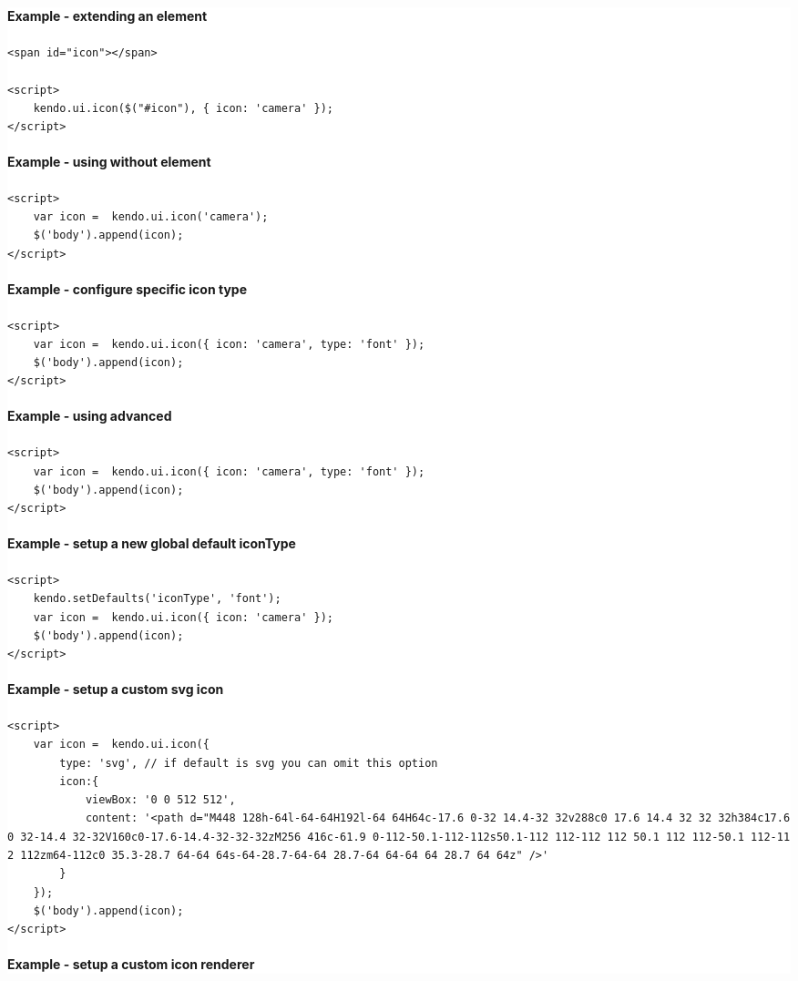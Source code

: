 #### Example - extending an element

    <span id="icon"></span>

    <script>
        kendo.ui.icon($("#icon"), { icon: 'camera' });
    </script>

#### Example - using without element

    <script>
        var icon =  kendo.ui.icon('camera');
        $('body').append(icon);
    </script>

#### Example - configure specific icon type

    <script>
        var icon =  kendo.ui.icon({ icon: 'camera', type: 'font' });
        $('body').append(icon);
    </script>

#### Example - using advanced 

    <script>
        var icon =  kendo.ui.icon({ icon: 'camera', type: 'font' });
        $('body').append(icon);
    </script>

#### Example - setup a new global default iconType

    <script>
        kendo.setDefaults('iconType', 'font');
        var icon =  kendo.ui.icon({ icon: 'camera' });
        $('body').append(icon);
    </script>

#### Example - setup a custom svg icon

    <script>
        var icon =  kendo.ui.icon({ 
            type: 'svg', // if default is svg you can omit this option
            icon:{
                viewBox: '0 0 512 512',
                content: '<path d="M448 128h-64l-64-64H192l-64 64H64c-17.6 0-32 14.4-32 32v288c0 17.6 14.4 32 32 32h384c17.6 0 32-14.4 32-32V160c0-17.6-14.4-32-32-32zM256 416c-61.9 0-112-50.1-112-112s50.1-112 112-112 112 50.1 112 112-50.1 112-112 112zm64-112c0 35.3-28.7 64-64 64s-64-28.7-64-64 28.7-64 64-64 64 28.7 64 64z" />'
            } 
        });
        $('body').append(icon);
    </script>

#### Example - setup a custom icon renderer
